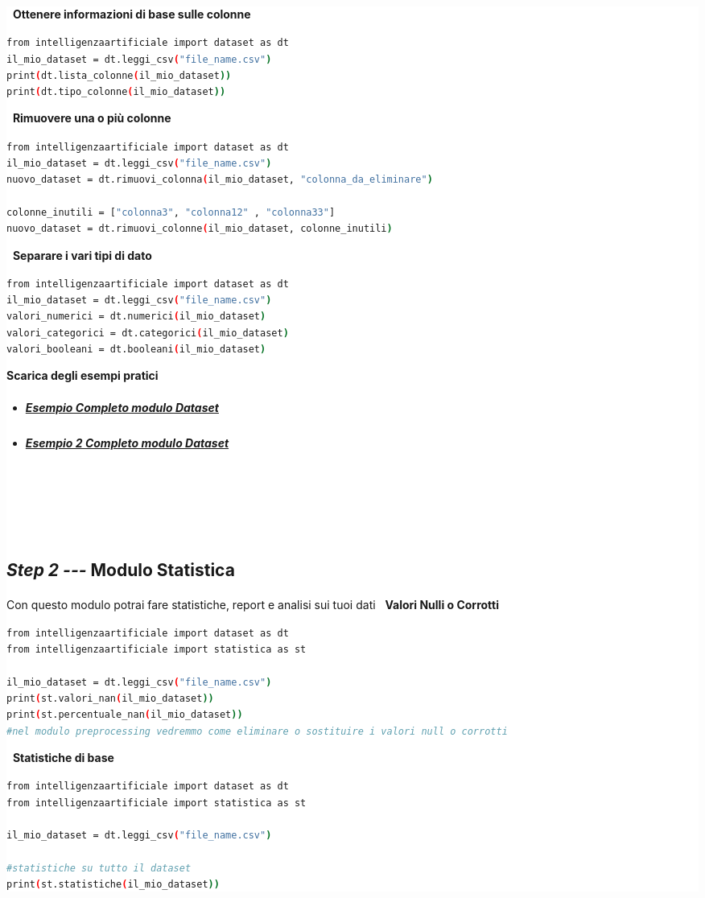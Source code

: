 ```sh
```
&nbsp;
**Ottenere informazioni di base sulle colonne**
```sh
from intelligenzaartificiale import dataset as dt
il_mio_dataset = dt.leggi_csv("file_name.csv")
print(dt.lista_colonne(il_mio_dataset))
print(dt.tipo_colonne(il_mio_dataset))
```
&nbsp;
**Rimuovere una o più colonne**
```sh
from intelligenzaartificiale import dataset as dt
il_mio_dataset = dt.leggi_csv("file_name.csv")
nuovo_dataset = dt.rimuovi_colonna(il_mio_dataset, "colonna_da_eliminare")

colonne_inutili = ["colonna3", "colonna12" , "colonna33"]
nuovo_dataset = dt.rimuovi_colonne(il_mio_dataset, colonne_inutili)

```

&nbsp;
**Separare i vari tipi di dato**
```sh
from intelligenzaartificiale import dataset as dt
il_mio_dataset = dt.leggi_csv("file_name.csv")
valori_numerici = dt.numerici(il_mio_dataset)
valori_categorici = dt.categorici(il_mio_dataset)
valori_booleani = dt.booleani(il_mio_dataset)
```

**Scarica degli esempi pratici**
- ##### [Esempio Completo modulo Dataset](https://3c029f53-d5cb-4407-a287-e90c489e81e2.usrfiles.com/ugd/3c029f_667621fb03c2447380c0be19e5e79cf7.pdf)
-  ##### [Esempio 2 Completo modulo Dataset](https://3c029f53-d5cb-4407-a287-e90c489e81e2.usrfiles.com/ugd/3c029f_023e791741564cccb9ded05475f067bb.pdf)

&nbsp;
#
&nbsp;

## _Step 2 ---_  **Modulo Statistica**

Con questo modulo potrai fare statistiche, report e analisi sui tuoi dati
&nbsp;
**Valori Nulli o Corrotti**
```sh
from intelligenzaartificiale import dataset as dt
from intelligenzaartificiale import statistica as st

il_mio_dataset = dt.leggi_csv("file_name.csv")
print(st.valori_nan(il_mio_dataset))
print(st.percentuale_nan(il_mio_dataset))
#nel modulo preprocessing vedremmo come eliminare o sostituire i valori null o corrotti
```
&nbsp;
**Statistiche di base**
```sh
from intelligenzaartificiale import dataset as dt
from intelligenzaartificiale import statistica as st

il_mio_dataset = dt.leggi_csv("file_name.csv")

#statistiche su tutto il dataset
print(st.statistiche(il_mio_dataset))

```